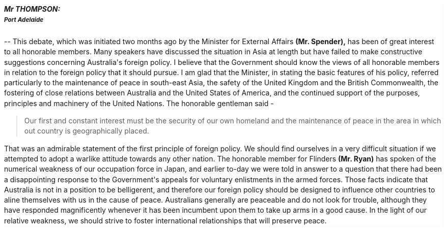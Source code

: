 ##### Mr THOMPSON:<br><small class="text-muted">Port Adelaide</small>

-- This debate, which was initiated two months ago by the Minister for External Affairs  **(Mr. Spender),**  has been of great interest to all honorable members. Many speakers have discussed the situation in Asia at length but have failed to make constructive suggestions concerning Australia's foreign policy. I believe that the Government should know the views of all honorable members in relation to the foreign policy that it should pursue. I am glad that the Minister, in stating the basic features of his policy, referred particularly to the maintenance of peace in south-east Asia, the safety of the United Kingdom and the British Commonwealth, the fostering of close relations between Australia and the United States of America, and the continued support of the purposes, principles and machinery of the United Nations. The honorable gentleman said - 

  >Our first and constant interest must be the security of our own homeland and the maintenance of peace in the area in which  out  country is geographically placed. 

That was an admirable statement of the first principle of foreign policy. We should find ourselves in a very difficult situation if we attempted to adopt a warlike attitude towards any other nation. The honorable member for Flinders  **(Mr. Ryan)**  has spoken of the numerical weakness of our occupation force in Japan, and earlier to-day we were told in answer to a question that there had been a disappointing response to the Government's appeals for voluntary enlistments in the armed forces. Those facts indicate that Australia is not in a position to be belligerent, and therefore our foreign policy should be designed to influence other countries to aline themselves with us in the cause of peace. Australians generally are peaceable and do not look for trouble, although they have responded magnificently whenever it has been incumbent upon them to take up arms in a good cause. In the light of our relative weakness, we should strive to foster international relationships that will preserve peace. 
